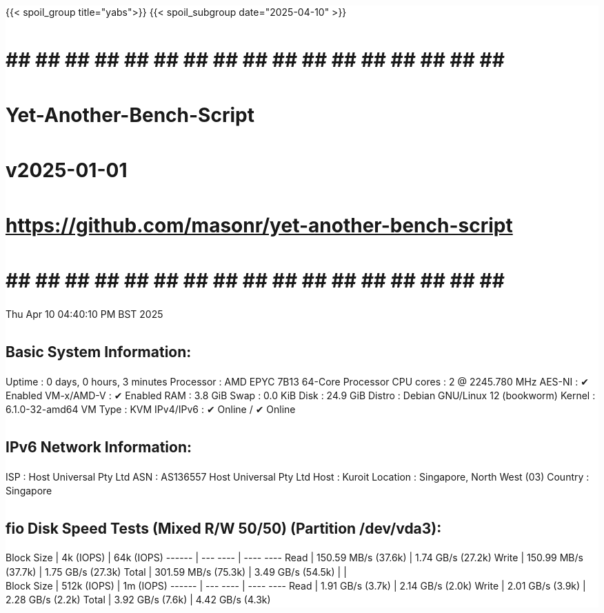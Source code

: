 {{< spoil_group title="yabs">}}
{{< spoil_subgroup date="2025-04-10" >}}
# ## ## ## ## ## ## ## ## ## ## ## ## ## ## ## ## ## #
#              Yet-Another-Bench-Script              #
#                     v2025-01-01                    #
# https://github.com/masonr/yet-another-bench-script #
# ## ## ## ## ## ## ## ## ## ## ## ## ## ## ## ## ## #

Thu Apr 10 04:40:10 PM BST 2025

Basic System Information:
---------------------------------
Uptime     : 0 days, 0 hours, 3 minutes
Processor  : AMD EPYC 7B13 64-Core Processor
CPU cores  : 2 @ 2245.780 MHz
AES-NI     : ✔ Enabled
VM-x/AMD-V : ✔ Enabled
RAM        : 3.8 GiB
Swap       : 0.0 KiB
Disk       : 24.9 GiB
Distro     : Debian GNU/Linux 12 (bookworm)
Kernel     : 6.1.0-32-amd64
VM Type    : KVM
IPv4/IPv6  : ✔ Online / ✔ Online

IPv6 Network Information:
---------------------------------
ISP        : Host Universal Pty Ltd
ASN        : AS136557 Host Universal Pty Ltd
Host       : Kuroit
Location   : Singapore, North West (03)
Country    : Singapore

fio Disk Speed Tests (Mixed R/W 50/50) (Partition /dev/vda3):
---------------------------------
Block Size | 4k            (IOPS) | 64k           (IOPS)
  ------   | ---            ----  | ----           ---- 
Read       | 150.59 MB/s  (37.6k) | 1.74 GB/s    (27.2k)
Write      | 150.99 MB/s  (37.7k) | 1.75 GB/s    (27.3k)
Total      | 301.59 MB/s  (75.3k) | 3.49 GB/s    (54.5k)
           |                      |                     
Block Size | 512k          (IOPS) | 1m            (IOPS)
  ------   | ---            ----  | ----           ---- 
Read       | 1.91 GB/s     (3.7k) | 2.14 GB/s     (2.0k)
Write      | 2.01 GB/s     (3.9k) | 2.28 GB/s     (2.2k)
Total      | 3.92 GB/s     (7.6k) | 4.42 GB/s     (4.3k)
